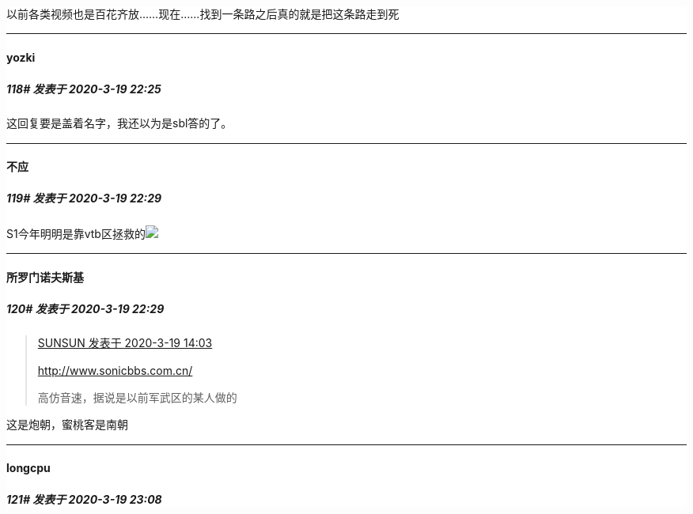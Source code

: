 

以前各类视频也是百花齐放……现在……找到一条路之后真的就是把这条路走到死







-----

####  yozki  
##### 118#       发表于 2020-3-19 22:25




这回复要是盖着名字，我还以为是sbl答的了。







-----

####  不应  
##### 119#       发表于 2020-3-19 22:29




S1今年明明是靠vtb区拯救的<img src="https://static.saraba1st.com/image/smiley/face2017/067.png" referrerpolicy="no-referrer">







-----

####  所罗门诺夫斯基  
##### 120#       发表于 2020-3-19 22:29



<blockquote><a href="httphttps://bbs.saraba1st.com/2b/forum.php?mod=redirect&amp;goto=findpost&amp;pid=46799326&amp;ptid=1919706" target="_blank">SUNSUN 发表于 2020-3-19 14:03</a>

http://www.sonicbbs.com.cn/

高仿音速，据说是以前军武区的某人做的</blockquote>
这是炮朝，蜜桃客是南朝







-----

####  longcpu  
##### 121#       发表于 2020-3-19 23:08
